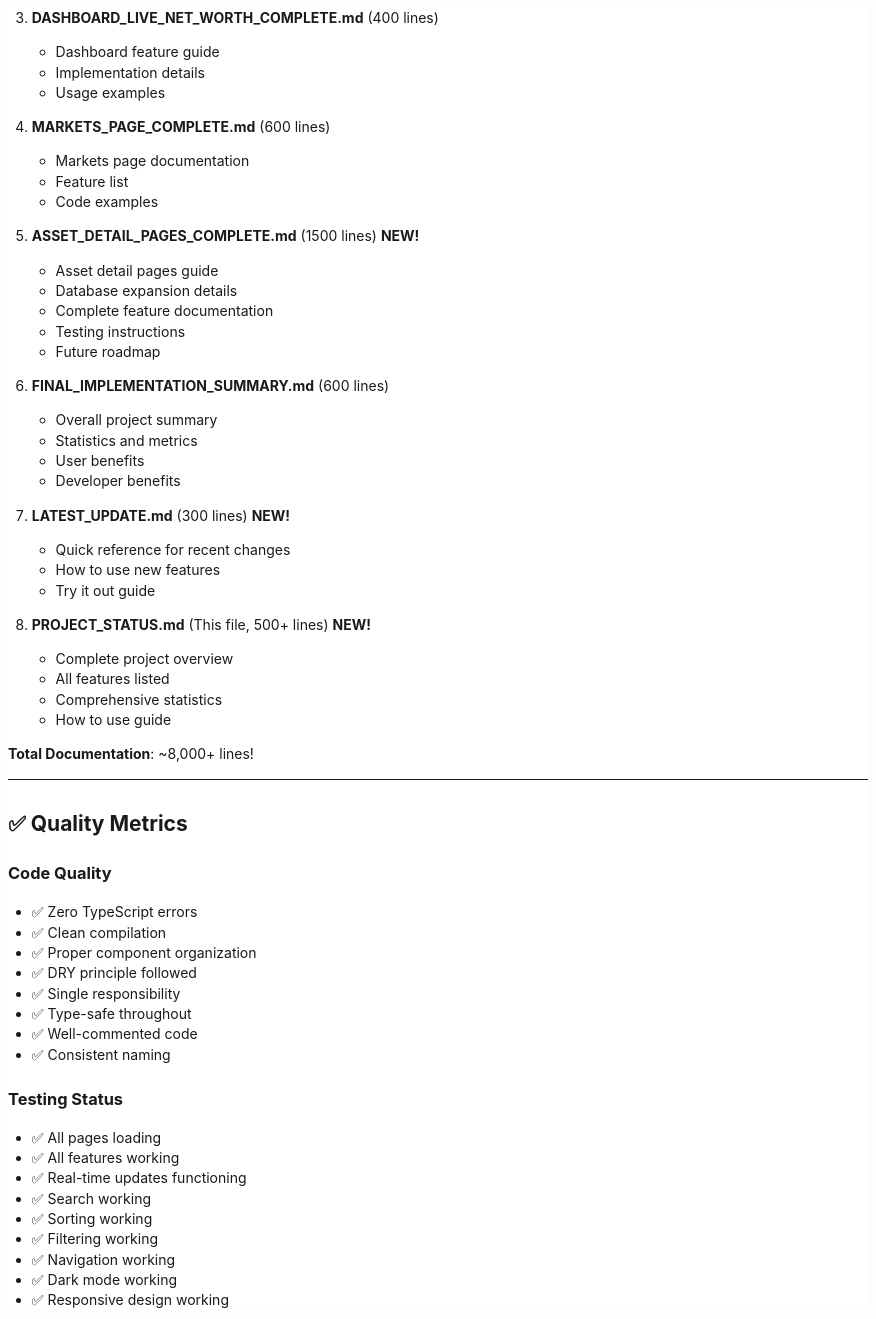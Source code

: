 3. **DASHBOARD_LIVE_NET_WORTH_COMPLETE.md** (400 lines)
   - Dashboard feature guide
   - Implementation details
   - Usage examples

4. **MARKETS_PAGE_COMPLETE.md** (600 lines)
   - Markets page documentation
   - Feature list
   - Code examples

5. **ASSET_DETAIL_PAGES_COMPLETE.md** (1500 lines) **NEW!**
   - Asset detail pages guide
   - Database expansion details
   - Complete feature documentation
   - Testing instructions
   - Future roadmap

6. **FINAL_IMPLEMENTATION_SUMMARY.md** (600 lines)
   - Overall project summary
   - Statistics and metrics
   - User benefits
   - Developer benefits

7. **LATEST_UPDATE.md** (300 lines) **NEW!**
   - Quick reference for recent changes
   - How to use new features
   - Try it out guide

8. **PROJECT_STATUS.md** (This file, 500+ lines) **NEW!**
   - Complete project overview
   - All features listed
   - Comprehensive statistics
   - How to use guide

**Total Documentation**: ~8,000+ lines!

---

## ✅ Quality Metrics

### Code Quality
- ✅ Zero TypeScript errors
- ✅ Clean compilation
- ✅ Proper component organization
- ✅ DRY principle followed
- ✅ Single responsibility
- ✅ Type-safe throughout
- ✅ Well-commented code
- ✅ Consistent naming

### Testing Status
- ✅ All pages loading
- ✅ All features working
- ✅ Real-time updates functioning
- ✅ Search working
- ✅ Sorting working
- ✅ Filtering working
- ✅ Navigation working
- ✅ Dark mode working
- ✅ Responsive design working
